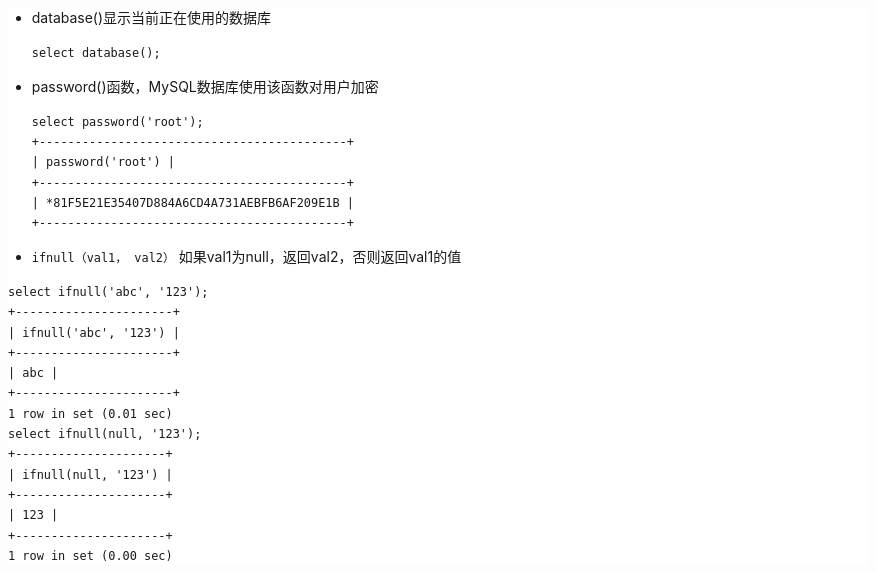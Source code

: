 - database()显示当前正在使用的数据库  

  ```mysql
  select database();
  ```

- password()函数，MySQL数据库使用该函数对用户加密  

  ```mysql
  select password('root');
  +-------------------------------------------+
  | password('root') |
  +-------------------------------------------+
  | *81F5E21E35407D884A6CD4A731AEBFB6AF209E1B |
  +-------------------------------------------+
  ```

- `ifnull（val1， val2）` 如果val1为null，返回val2，否则返回val1的值  

```mysql
select ifnull('abc', '123');
+----------------------+
| ifnull('abc', '123') |
+----------------------+
| abc |
+----------------------+
1 row in set (0.01 sec)
select ifnull(null, '123');
+---------------------+
| ifnull(null, '123') |
+---------------------+
| 123 |
+---------------------+
1 row in set (0.00 sec)
```


